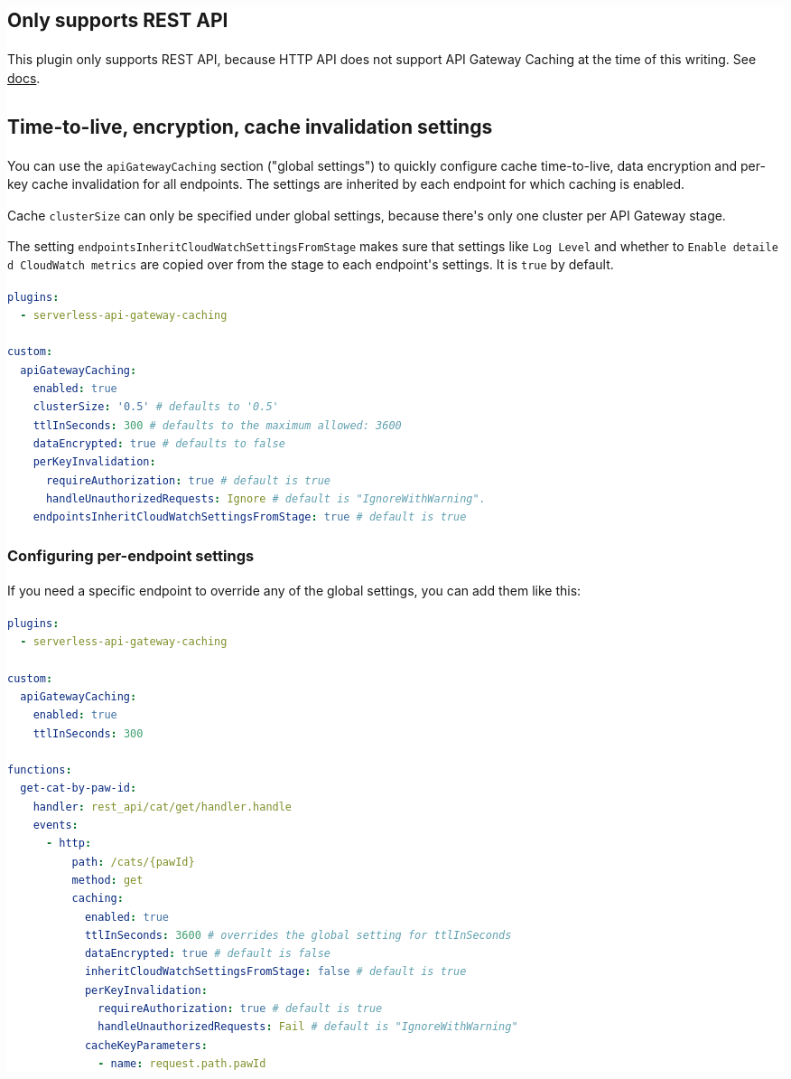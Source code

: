 ## Only supports REST API

This plugin only supports REST API, because HTTP API does not support API Gateway Caching at the time of this writing. See [docs](https://docs.aws.amazon.com/apigateway/latest/developerguide/http-api-vs-rest.html).

## Time-to-live, encryption, cache invalidation settings

You can use the `apiGatewayCaching` section ("global settings") to quickly configure cache time-to-live, data encryption and per-key cache invalidation for all endpoints. The settings are inherited by each endpoint for which caching is enabled.

Cache `clusterSize` can only be specified under global settings, because there's only one cluster per API Gateway stage.

The setting `endpointsInheritCloudWatchSettingsFromStage` makes sure that settings like `Log Level` and whether to `Enable detailed CloudWatch metrics` are copied over from the stage to each endpoint's settings. It is `true` by default.

```yml
plugins:
  - serverless-api-gateway-caching

custom:
  apiGatewayCaching:
    enabled: true
    clusterSize: '0.5' # defaults to '0.5'
    ttlInSeconds: 300 # defaults to the maximum allowed: 3600
    dataEncrypted: true # defaults to false
    perKeyInvalidation:
      requireAuthorization: true # default is true
      handleUnauthorizedRequests: Ignore # default is "IgnoreWithWarning".
    endpointsInheritCloudWatchSettingsFromStage: true # default is true
```

### Configuring per-endpoint settings

If you need a specific endpoint to override any of the global settings, you can add them like this:

```yml
plugins:
  - serverless-api-gateway-caching

custom:
  apiGatewayCaching:
    enabled: true
    ttlInSeconds: 300

functions:
  get-cat-by-paw-id:
    handler: rest_api/cat/get/handler.handle
    events:
      - http:
          path: /cats/{pawId}
          method: get
          caching:
            enabled: true
            ttlInSeconds: 3600 # overrides the global setting for ttlInSeconds
            dataEncrypted: true # default is false
            inheritCloudWatchSettingsFromStage: false # default is true
            perKeyInvalidation:
              requireAuthorization: true # default is true
              handleUnauthorizedRequests: Fail # default is "IgnoreWithWarning"
            cacheKeyParameters:
              - name: request.path.pawId
```